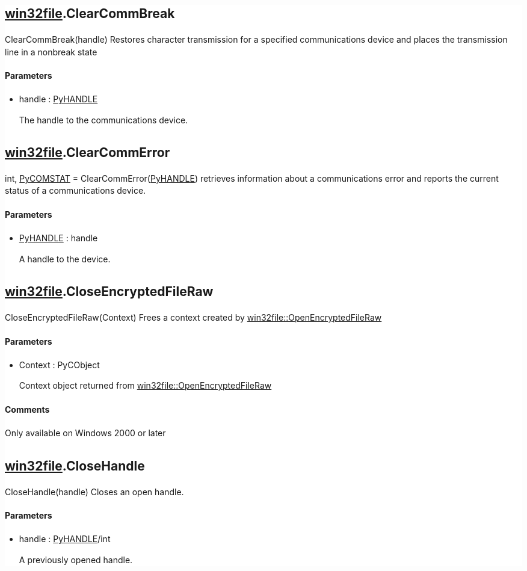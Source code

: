 ## [win32file](win32file.md#win32file)\.ClearCommBreak

ClearCommBreak\(handle\)
Restores character transmission for a specified communications device and places the transmission line in a nonbreak state

#### Parameters

  - handle : [PyHANDLE](PyHANDLE.md)

    The handle to the communications device\.


## [win32file](win32file.md#win32file)\.ClearCommError

int, [PyCOMSTAT](PyCOMSTAT.md) = ClearCommError\([PyHANDLE](PyHANDLE.md)\)
retrieves information about a communications error and reports the current status of a communications device\.

#### Parameters

  - [PyHANDLE](PyHANDLE.md) : handle

    A handle to the device\.


## [win32file](win32file.md#win32file)\.CloseEncryptedFileRaw

CloseEncryptedFileRaw\(Context\)
Frees a context created by [win32file::OpenEncryptedFileRaw](win32file.md#win32fileopenencryptedfileraw)

#### Parameters

  - Context : PyCObject

    Context object returned from [win32file::OpenEncryptedFileRaw](win32file.md#win32fileopenencryptedfileraw)

#### Comments

Only available on Windows 2000 or later


## [win32file](win32file.md#win32file)\.CloseHandle

CloseHandle\(handle\)
Closes an open handle\.

#### Parameters

  - handle : [PyHANDLE](PyHANDLE.md)/int

    A previously opened handle\.
